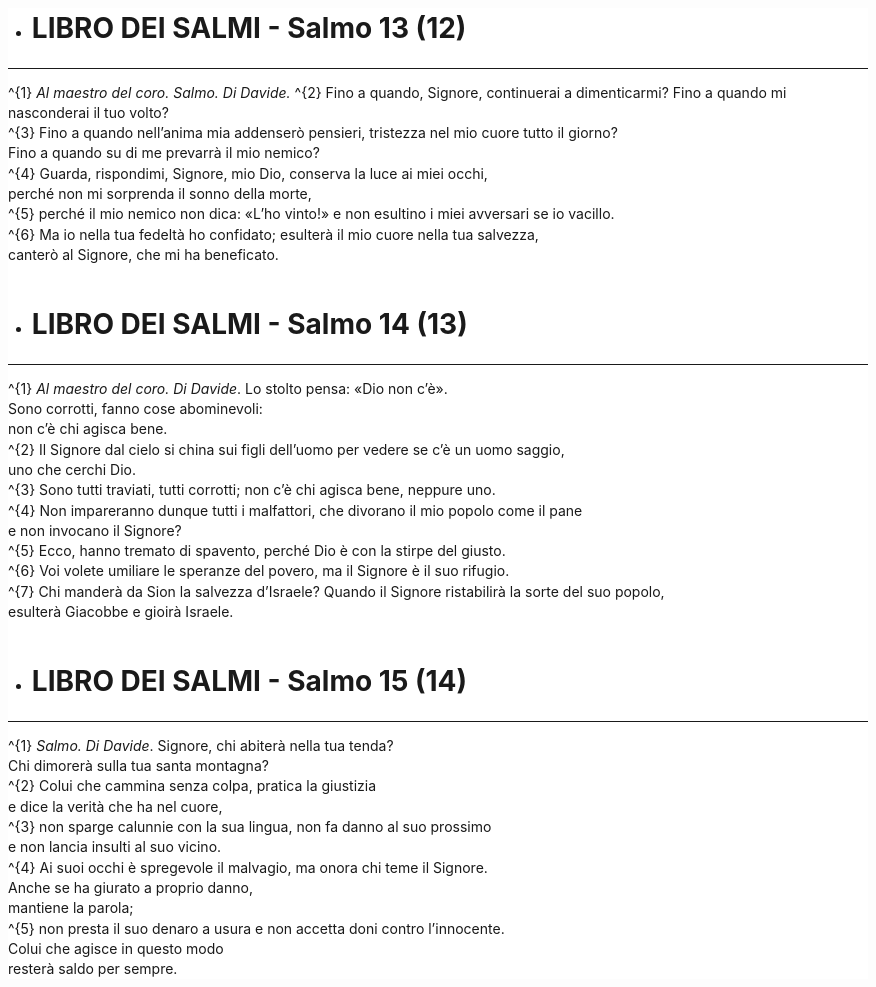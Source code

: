 - # LIBRO DEI SALMI - Salmo 13 (12)
---------------------------------------------------------------

^{1} _Al maestro del coro. Salmo. Di Davide._
^{2} Fino a quando, Signore, continuerai a dimenticarmi?
Fino a quando mi nasconderai il tuo volto?  
^{3} Fino a quando nell’anima mia addenserò pensieri,
tristezza nel mio cuore tutto il giorno?  
Fino a quando su di me prevarrà il mio nemico?  
^{4} Guarda, rispondimi, Signore, mio Dio,
conserva la luce ai miei occhi,  
perché non mi sorprenda il sonno della morte,  
^{5} perché il mio nemico non dica: «L’ho vinto!»
e non esultino i miei avversari se io vacillo.  
^{6} Ma io nella tua fedeltà ho confidato;
esulterà il mio cuore nella tua salvezza,  
canterò al Signore, che mi ha beneficato.

- # LIBRO DEI SALMI - Salmo 14 (13)
---------------------------------------------------------------

^{1} _Al maestro del coro. Di Davide_.
Lo stolto pensa: «Dio non c’è».  
Sono corrotti, fanno cose abominevoli:  
non c’è chi agisca bene.  
^{2} Il Signore dal cielo si china sui figli dell’uomo
per vedere se c’è un uomo saggio,  
uno che cerchi Dio.  
^{3} Sono tutti traviati, tutti corrotti;
non c’è chi agisca bene, neppure uno.  
^{4} Non impareranno dunque tutti i malfattori,
che divorano il mio popolo come il pane  
e non invocano il Signore?  
^{5} Ecco, hanno tremato di spavento,
perché Dio è con la stirpe del giusto.  
^{6} Voi volete umiliare le speranze del povero,
ma il Signore è il suo rifugio.  
^{7} Chi manderà da Sion la salvezza d’Israele?
Quando il Signore ristabilirà la sorte del suo popolo,  
esulterà Giacobbe e gioirà Israele.

- # LIBRO DEI SALMI - Salmo 15 (14)
---------------------------------------------------------------

^{1} _Salmo. Di Davide_.
Signore, chi abiterà nella tua tenda?  
Chi dimorerà sulla tua santa montagna?  
^{2} Colui che cammina senza colpa,
pratica la giustizia  
e dice la verità che ha nel cuore,  
^{3} non sparge calunnie con la sua lingua,
non fa danno al suo prossimo  
e non lancia insulti al suo vicino.  
^{4} Ai suoi occhi è spregevole il malvagio,
ma onora chi teme il Signore.  
Anche se ha giurato a proprio danno,  
mantiene la parola;  
^{5} non presta il suo denaro a usura
e non accetta doni contro l’innocente.  
Colui che agisce in questo modo  
resterà saldo per sempre.
